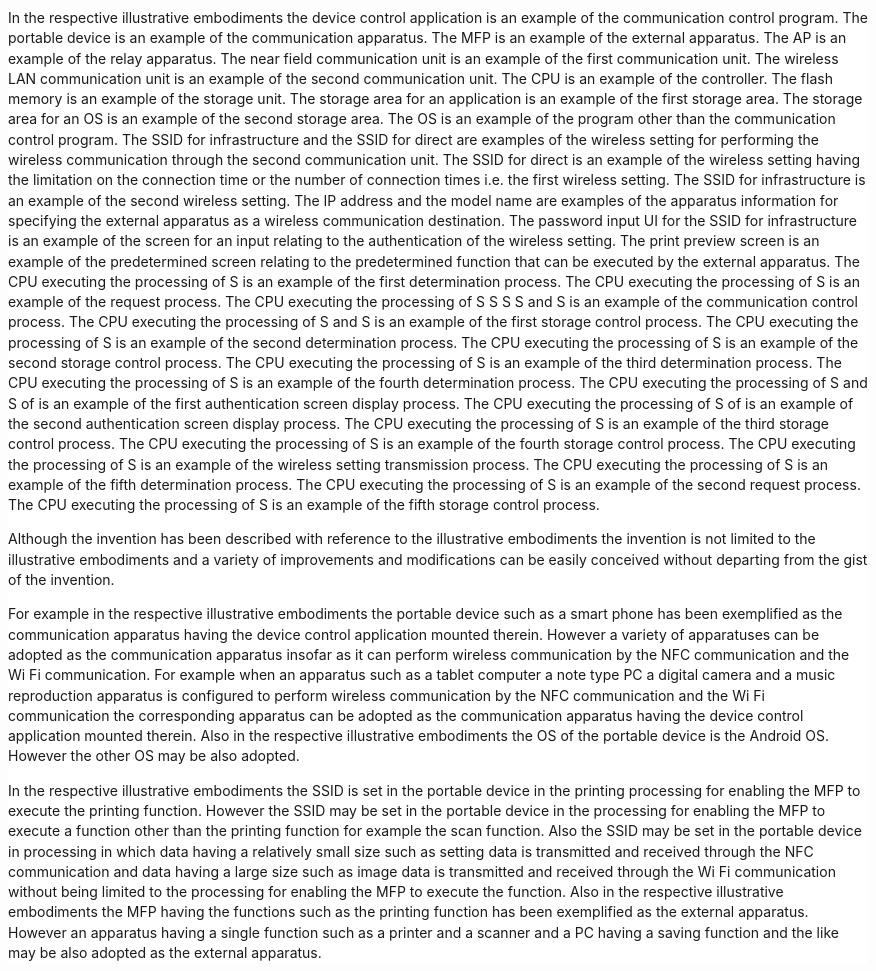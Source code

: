 In the respective illustrative embodiments the device control application is an example of the communication control program. The portable device is an example of the communication apparatus. The MFP is an example of the external apparatus. The AP is an example of the relay apparatus. The near field communication unit is an example of the first communication unit. The wireless LAN communication unit is an example of the second communication unit. The CPU is an example of the controller. The flash memory is an example of the storage unit. The storage area for an application is an example of the first storage area. The storage area for an OS is an example of the second storage area. The OS is an example of the program other than the communication control program. The SSID for infrastructure and the SSID for direct are examples of the wireless setting for performing the wireless communication through the second communication unit. The SSID for direct is an example of the wireless setting having the limitation on the connection time or the number of connection times i.e. the first wireless setting. The SSID for infrastructure is an example of the second wireless setting. The IP address and the model name are examples of the apparatus information for specifying the external apparatus as a wireless communication destination. The password input UI for the SSID for infrastructure is an example of the screen for an input relating to the authentication of the wireless setting. The print preview screen is an example of the predetermined screen relating to the predetermined function that can be executed by the external apparatus. The CPU executing the processing of S is an example of the first determination process. The CPU executing the processing of S is an example of the request process. The CPU executing the processing of S S S S and S is an example of the communication control process. The CPU executing the processing of S and S is an example of the first storage control process. The CPU executing the processing of S is an example of the second determination process. The CPU executing the processing of S is an example of the second storage control process. The CPU executing the processing of S is an example of the third determination process. The CPU executing the processing of S is an example of the fourth determination process. The CPU executing the processing of S and S of is an example of the first authentication screen display process. The CPU executing the processing of S of is an example of the second authentication screen display process. The CPU executing the processing of S is an example of the third storage control process. The CPU executing the processing of S is an example of the fourth storage control process. The CPU executing the processing of S is an example of the wireless setting transmission process. The CPU executing the processing of S is an example of the fifth determination process. The CPU executing the processing of S is an example of the second request process. The CPU executing the processing of S is an example of the fifth storage control process.

Although the invention has been described with reference to the illustrative embodiments the invention is not limited to the illustrative embodiments and a variety of improvements and modifications can be easily conceived without departing from the gist of the invention.

For example in the respective illustrative embodiments the portable device such as a smart phone has been exemplified as the communication apparatus having the device control application mounted therein. However a variety of apparatuses can be adopted as the communication apparatus insofar as it can perform wireless communication by the NFC communication and the Wi Fi communication. For example when an apparatus such as a tablet computer a note type PC a digital camera and a music reproduction apparatus is configured to perform wireless communication by the NFC communication and the Wi Fi communication the corresponding apparatus can be adopted as the communication apparatus having the device control application mounted therein. Also in the respective illustrative embodiments the OS of the portable device is the Android OS. However the other OS may be also adopted.

In the respective illustrative embodiments the SSID is set in the portable device in the printing processing for enabling the MFP to execute the printing function. However the SSID may be set in the portable device in the processing for enabling the MFP to execute a function other than the printing function for example the scan function. Also the SSID may be set in the portable device in processing in which data having a relatively small size such as setting data is transmitted and received through the NFC communication and data having a large size such as image data is transmitted and received through the Wi Fi communication without being limited to the processing for enabling the MFP to execute the function. Also in the respective illustrative embodiments the MFP having the functions such as the printing function has been exemplified as the external apparatus. However an apparatus having a single function such as a printer and a scanner and a PC having a saving function and the like may be also adopted as the external apparatus.
